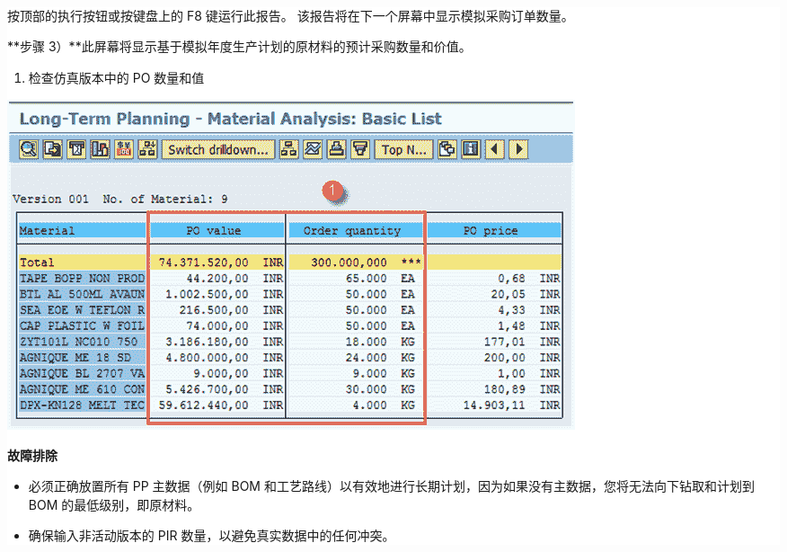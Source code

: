 按顶部的执行按钮或按键盘上的 F8 键运行此报告。 该报告将在下一个屏幕中显示模拟采购订单数量。

**步骤 3）**此屏幕将显示基于模拟年度生产计划的原材料的预计采购数量和价值。

1.  检查仿真版本中的 PO 数量和值

![Long Term Planning (LTP) Tutorial in SAP PP: MS31, MS02, MD61](img/9f1afe56a456500ea8245b7e1f1917d5.png)

**故障排除**

*   必须正确放置所有 PP 主数据（例如 BOM 和工艺路线）以有效地进行长期计划，因为如果没有主数据，您将无法向下钻取和计划到 BOM 的最低级别，即原材料。

*   确保输入非活动版本的 PIR 数量，以避免真实数据中的任何冲突。